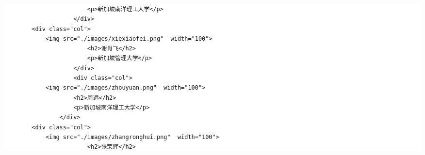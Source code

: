                         	<p>新加坡南洋理工大学</p>
                    	</div>
			<div class="col"> 
				<img src="./images/xiexiaofei.png"  width="100">
                        	<h2>谢肖飞</h2>
                        	<p>新加坡管理大学</p>
                    	</div>
                    	<div class="col"> 
				<img src="./images/zhouyuan.png"  width="100">
                		<h2>周远</h2>
                		<p>新加坡南洋理工大学</p>
            		</div>
			<div class="col"> 
				<img src="./images/zhangronghui.png"  width="100">
                        	<h2>张荣辉</h2>